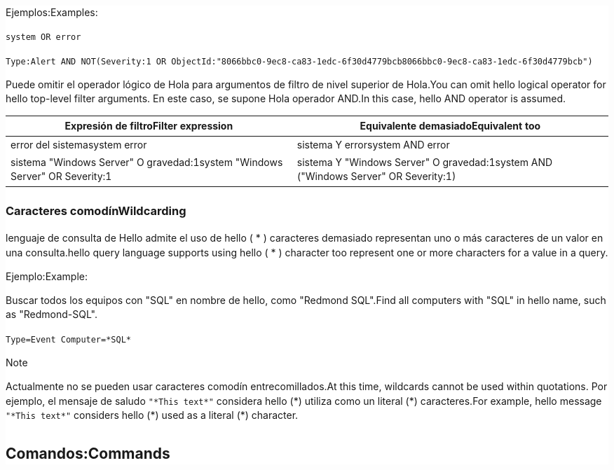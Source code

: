 <span data-ttu-id="ae6d4-229">Ejemplos:</span><span class="sxs-lookup"><span data-stu-id="ae6d4-229">Examples:</span></span>

```
system OR error

```

```
Type:Alert AND NOT(Severity:1 OR ObjectId:"8066bbc0-9ec8-ca83-1edc-6f30d4779bcb8066bbc0-9ec8-ca83-1edc-6f30d4779bcb")
```

<span data-ttu-id="ae6d4-230">Puede omitir el operador lógico de Hola para argumentos de filtro de nivel superior de Hola.</span><span class="sxs-lookup"><span data-stu-id="ae6d4-230">You can omit hello logical operator for hello top-level filter arguments.</span></span> <span data-ttu-id="ae6d4-231">En este caso, se supone Hola operador AND.</span><span class="sxs-lookup"><span data-stu-id="ae6d4-231">In this case, hello AND operator is assumed.</span></span>

| <span data-ttu-id="ae6d4-232">Expresión de filtro</span><span class="sxs-lookup"><span data-stu-id="ae6d4-232">Filter expression</span></span> | <span data-ttu-id="ae6d4-233">Equivalente demasiado</span><span class="sxs-lookup"><span data-stu-id="ae6d4-233">Equivalent too</span></span>|
| --- | --- |
| <span data-ttu-id="ae6d4-234">error del sistema</span><span class="sxs-lookup"><span data-stu-id="ae6d4-234">system error</span></span> |<span data-ttu-id="ae6d4-235">sistema Y error</span><span class="sxs-lookup"><span data-stu-id="ae6d4-235">system AND error</span></span> |
| <span data-ttu-id="ae6d4-236">sistema "Windows Server" O gravedad:1</span><span class="sxs-lookup"><span data-stu-id="ae6d4-236">system "Windows Server" OR Severity:1</span></span> |<span data-ttu-id="ae6d4-237">sistema Y "Windows Server" O gravedad:1</span><span class="sxs-lookup"><span data-stu-id="ae6d4-237">system AND ("Windows Server" OR Severity:1)</span></span> |

### <a name="wildcarding"></a><span data-ttu-id="ae6d4-238">Caracteres comodín</span><span class="sxs-lookup"><span data-stu-id="ae6d4-238">Wildcarding</span></span>
<span data-ttu-id="ae6d4-239">lenguaje de consulta de Hello admite el uso de hello ( \* ) caracteres demasiado representan uno o más caracteres de un valor en una consulta.</span><span class="sxs-lookup"><span data-stu-id="ae6d4-239">hello query language supports using hello ( \* ) character too represent one or more characters for a value in a query.</span></span>

<span data-ttu-id="ae6d4-240">Ejemplo:</span><span class="sxs-lookup"><span data-stu-id="ae6d4-240">Example:</span></span>

 <span data-ttu-id="ae6d4-241">Buscar todos los equipos con "SQL" en nombre de hello, como "Redmond SQL".</span><span class="sxs-lookup"><span data-stu-id="ae6d4-241">Find all computers with "SQL" in hello name, such as "Redmond-SQL".</span></span>

```
Type=Event Computer=*SQL*
```

> [!NOTE]
> <span data-ttu-id="ae6d4-242">Actualmente no se pueden usar caracteres comodín entrecomillados.</span><span class="sxs-lookup"><span data-stu-id="ae6d4-242">At this time, wildcards cannot be used within quotations.</span></span> <span data-ttu-id="ae6d4-243">Por ejemplo, el mensaje de saludo `"*This text*"` considera hello (\*) utiliza como un literal (\*) caracteres.</span><span class="sxs-lookup"><span data-stu-id="ae6d4-243">For example, hello message `"*This text*"` considers hello (\*) used as a literal (\*) character.</span></span>


## <a name="commands"></a><span data-ttu-id="ae6d4-244">Comandos:</span><span class="sxs-lookup"><span data-stu-id="ae6d4-244">Commands</span></span>
